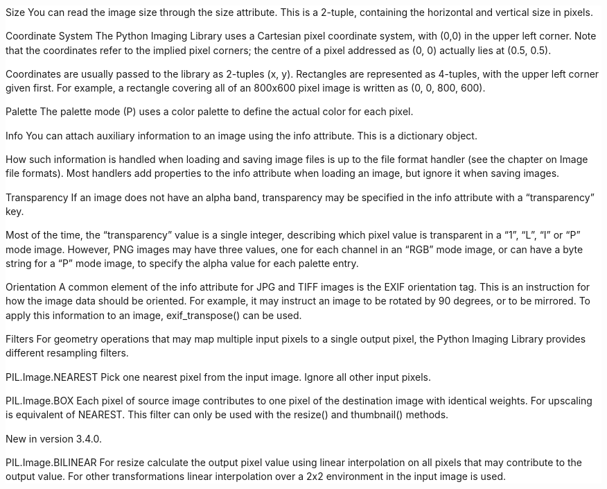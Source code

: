 Size
You can read the image size through the size attribute. This is a 2-tuple, containing the horizontal and vertical size in pixels.

Coordinate System
The Python Imaging Library uses a Cartesian pixel coordinate system, with (0,0) in the upper left corner. Note that the coordinates refer to the implied pixel corners; the centre of a pixel addressed as (0, 0) actually lies at (0.5, 0.5).

Coordinates are usually passed to the library as 2-tuples (x, y). Rectangles are represented as 4-tuples, with the upper left corner given first. For example, a rectangle covering all of an 800x600 pixel image is written as (0, 0, 800, 600).

Palette
The palette mode (P) uses a color palette to define the actual color for each pixel.

Info
You can attach auxiliary information to an image using the info attribute. This is a dictionary object.

How such information is handled when loading and saving image files is up to the file format handler (see the chapter on Image file formats). Most handlers add properties to the info attribute when loading an image, but ignore it when saving images.

Transparency
If an image does not have an alpha band, transparency may be specified in the info attribute with a “transparency” key.

Most of the time, the “transparency” value is a single integer, describing which pixel value is transparent in a “1”, “L”, “I” or “P” mode image. However, PNG images may have three values, one for each channel in an “RGB” mode image, or can have a byte string for a “P” mode image, to specify the alpha value for each palette entry.

Orientation
A common element of the info attribute for JPG and TIFF images is the EXIF orientation tag. This is an instruction for how the image data should be oriented. For example, it may instruct an image to be rotated by 90 degrees, or to be mirrored. To apply this information to an image, exif_transpose() can be used.

Filters
For geometry operations that may map multiple input pixels to a single output pixel, the Python Imaging Library provides different resampling filters.

PIL.Image.NEAREST
Pick one nearest pixel from the input image. Ignore all other input pixels.

PIL.Image.BOX
Each pixel of source image contributes to one pixel of the destination image with identical weights. For upscaling is equivalent of NEAREST. This filter can only be used with the resize() and thumbnail() methods.

New in version 3.4.0.

PIL.Image.BILINEAR
For resize calculate the output pixel value using linear interpolation on all pixels that may contribute to the output value. For other transformations linear interpolation over a 2x2 environment in the input image is used.
